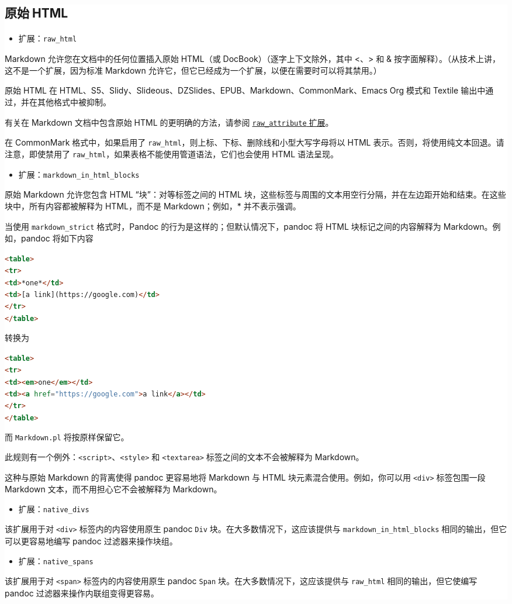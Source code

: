 ## 原始 HTML

- 扩展：`raw_html`

Markdown 允许您在文档中的任何位置插入原始 HTML（或 DocBook）（逐字上下文除外，其中 <、> 和 & 按字面解释）。（从技术上讲，这不是一个扩展，因为标准 Markdown 允许它，但它已经成为一个扩展，以便在需要时可以将其禁用。）

原始 HTML 在 HTML、S5、Slidy、Slideous、DZSlides、EPUB、Markdown、CommonMark、Emacs Org 模式和 Textile 输出中通过，并在其他格式中被抑制。

有关在 Markdown 文档中包含原始 HTML 的更明确的方法，请参阅 [`raw_attribute` 扩展](https://pandoc.org/MANUAL.html?pandocs-markdown#extension-raw_attribute)。

在 CommonMark 格式中，如果启用了 `raw_html`，则上标、下标、删除线和小型大写字母将以 HTML 表示。否则，将使用纯文本回退。请注意，即使禁用了 `raw_html`，如果表格不能使用管道语法，它们也会使用 HTML 语法呈现。

- 扩展：`markdown_in_html_blocks`

原始 Markdown 允许您包含 HTML “块”：对等标签之间的 HTML 块，这些标签与周围的文本用空行分隔，并在左边距开始和结束。在这些块中，所有内容都被解释为 HTML，而不是 Markdown；例如，* 并不表示强调。

当使用 `markdown_strict` 格式时，Pandoc 的行为是这样的；但默认情况下，pandoc 将 HTML 块标记之间的内容解释为 Markdown。例如，pandoc 将如下内容

```html
<table>
<tr>
<td>*one*</td>
<td>[a link](https://google.com)</td>
</tr>
</table>
```

转换为

```html
<table>
<tr>
<td><em>one</em></td>
<td><a href="https://google.com">a link</a></td>
</tr>
</table>
```

而 `Markdown.pl` 将按原样保留它。

此规则有一个例外：`<script>`、`<style>` 和 `<textarea>` 标签之间的文本不会被解释为 Markdown。

这种与原始 Markdown 的背离使得 pandoc 更容易地将 Markdown 与 HTML 块元素混合使用。例如，你可以用 `<div>` 标签包围一段 Markdown 文本，而不用担心它不会被解释为 Markdown。

- 扩展：`native_divs`

该扩展用于对 `<div>` 标签内的内容使用原生 pandoc `Div` 块。在大多数情况下，这应该提供与 `markdown_in_html_blocks` 相同的输出，但它可以更容易地编写 pandoc 过滤器来操作块组。

- 扩展：`native_spans`

该扩展用于对 `<span>` 标签内的内容使用原生 pandoc `Span` 块。在大多数情况下，这应该提供与 `raw_html` 相同的输出，但它使编写 pandoc 过滤器来操作内联组变得更容易。
